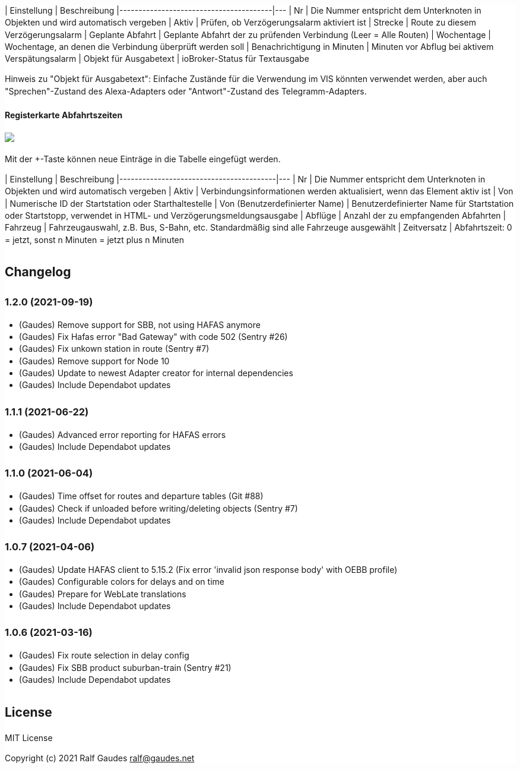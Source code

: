 | Einstellung | Beschreibung |----------------------------------------|--- | Nr | Die Nummer entspricht dem Unterknoten in Objekten und wird automatisch vergeben | Aktiv | Prüfen, ob Verzögerungsalarm aktiviert ist | Strecke | Route zu diesem Verzögerungsalarm | Geplante Abfahrt | Geplante Abfahrt der zu prüfenden Verbindung (Leer = Alle Routen) | Wochentage | Wochentage, an denen die Verbindung überprüft werden soll | Benachrichtigung in Minuten | Minuten vor Abflug bei aktivem Verspätungsalarm | Objekt für Ausgabetext | ioBroker-Status für Textausgabe

Hinweis zu "Objekt für Ausgabetext": Einfache Zustände für die Verwendung im VIS könnten verwendet werden, aber auch "Sprechen"-Zustand des Alexa-Adapters oder "Antwort"-Zustand des Telegramm-Adapters.

#### Registerkarte Abfahrtszeiten
![](../../../en/adapterref/iobroker.fahrplan/docs/en/img/settings_departuretimetables.png)

Mit der +-Taste können neue Einträge in die Tabelle eingefügt werden.

| Einstellung | Beschreibung |-----------------------------------------|--- | Nr | Die Nummer entspricht dem Unterknoten in Objekten und wird automatisch vergeben | Aktiv | Verbindungsinformationen werden aktualisiert, wenn das Element aktiv ist | Von | Numerische ID der Startstation oder Starthaltestelle | Von (Benutzerdefinierter Name) | Benutzerdefinierter Name für Startstation oder Startstopp, verwendet in HTML- und Verzögerungsmeldungsausgabe | Abflüge | Anzahl der zu empfangenden Abfahrten | Fahrzeug | Fahrzeugauswahl, z.B. Bus, S-Bahn, etc. Standardmäßig sind alle Fahrzeuge ausgewählt | Zeitversatz | Abfahrtszeit: 0 = jetzt, sonst n Minuten = jetzt plus n Minuten

## Changelog



### 1.2.0 (2021-09-19)
* (Gaudes) Remove support for SBB, not using HAFAS anymore
* (Gaudes) Fix Hafas error "Bad Gateway" with code 502 (Sentry #26)
* (Gaudes) Fix unkown station in route (Sentry #7)
* (Gaudes) Remove support for Node 10
* (Gaudes) Update to newest Adapter creator for internal dependencies
* (Gaudes) Include Dependabot updates

### 1.1.1 (2021-06-22)
* (Gaudes) Advanced error reporting for HAFAS errors
* (Gaudes) Include Dependabot updates

### 1.1.0 (2021-06-04)
* (Gaudes) Time offset for routes and departure tables (Git #88)
* (Gaudes) Check if unloaded before writing/deleting objects (Sentry #7)
* (Gaudes) Include Dependabot updates

### 1.0.7 (2021-04-06)
* (Gaudes) Update HAFAS client to 5.15.2 (Fix error 'invalid json response body' with OEBB profile)
* (Gaudes) Configurable colors for delays and on time
* (Gaudes) Prepare for WebLate translations
* (Gaudes) Include Dependabot updates

### 1.0.6 (2021-03-16)
* (Gaudes) Fix route selection in delay config
* (Gaudes) Fix SBB product suburban-train (Sentry #21)
* (Gaudes) Include Dependabot updates

## License
MIT License

Copyright (c) 2021 Ralf Gaudes <ralf@gaudes.net>
